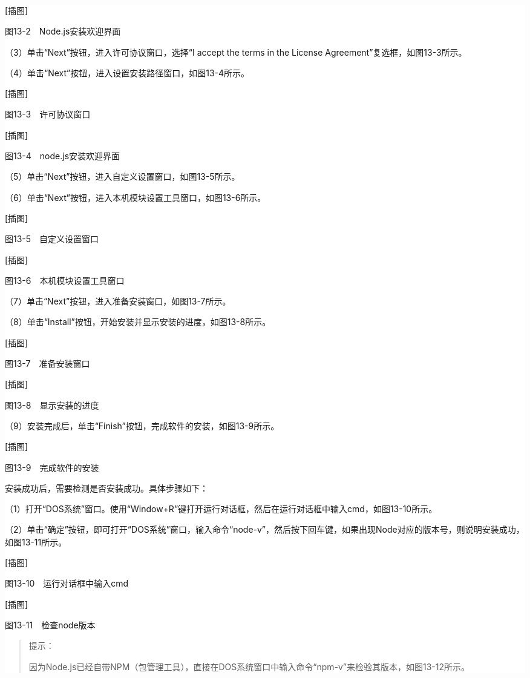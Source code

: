 [插图]

图13-2　Node.js安装欢迎界面

（3）单击“Next”按钮，进入许可协议窗口，选择“I accept the terms in the License Agreement”复选框，如图13-3所示。

（4）单击“Next”按钮，进入设置安装路径窗口，如图13-4所示。

[插图]

图13-3　许可协议窗口

[插图]

图13-4　node.js安装欢迎界面

（5）单击“Next”按钮，进入自定义设置窗口，如图13-5所示。

（6）单击“Next”按钮，进入本机模块设置工具窗口，如图13-6所示。

[插图]

图13-5　自定义设置窗口

[插图]

图13-6　本机模块设置工具窗口

（7）单击“Next”按钮，进入准备安装窗口，如图13-7所示。

（8）单击“Install”按钮，开始安装并显示安装的进度，如图13-8所示。

[插图]

图13-7　准备安装窗口

[插图]

图13-8　显示安装的进度

（9）安装完成后，单击“Finish”按钮，完成软件的安装，如图13-9所示。

[插图]

图13-9　完成软件的安装

安装成功后，需要检测是否安装成功。具体步骤如下：

（1）打开“DOS系统”窗口。使用“Window+R”键打开运行对话框，然后在运行对话框中输入cmd，如图13-10所示。

（2）单击“确定”按钮，即可打开“DOS系统”窗口，输入命令“node-v”，然后按下回车键，如果出现Node对应的版本号，则说明安装成功，如图13-11所示。

[插图]

图13-10　运行对话框中输入cmd

[插图]

图13-11　检查node版本

> 提示：
>
> 因为Node.js已经自带NPM（包管理工具），直接在DOS系统窗口中输入命令“npm-v”来检验其版本，如图13-12所示。

